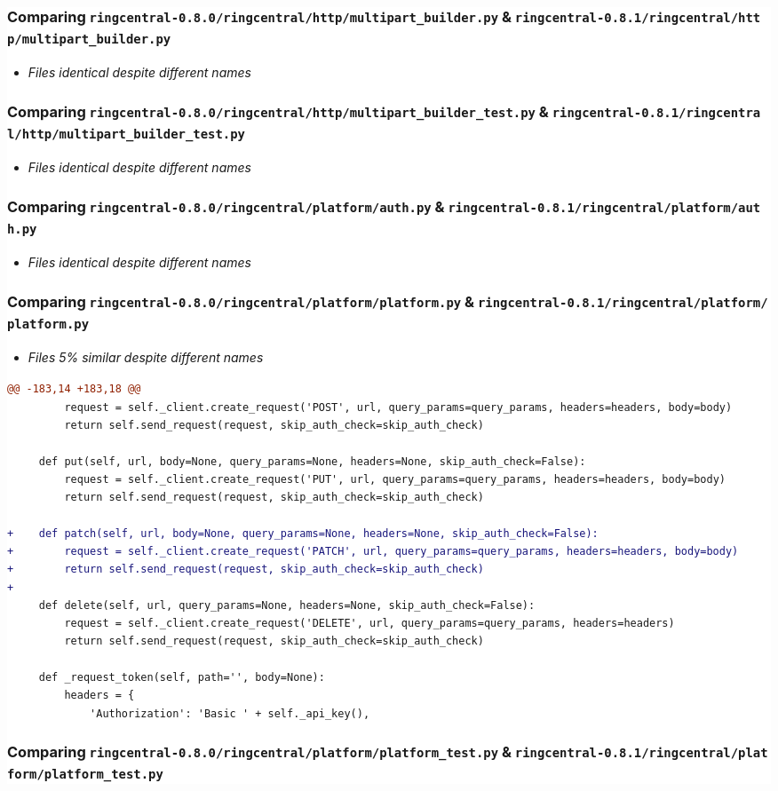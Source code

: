 ### Comparing `ringcentral-0.8.0/ringcentral/http/multipart_builder.py` & `ringcentral-0.8.1/ringcentral/http/multipart_builder.py`

 * *Files identical despite different names*

### Comparing `ringcentral-0.8.0/ringcentral/http/multipart_builder_test.py` & `ringcentral-0.8.1/ringcentral/http/multipart_builder_test.py`

 * *Files identical despite different names*

### Comparing `ringcentral-0.8.0/ringcentral/platform/auth.py` & `ringcentral-0.8.1/ringcentral/platform/auth.py`

 * *Files identical despite different names*

### Comparing `ringcentral-0.8.0/ringcentral/platform/platform.py` & `ringcentral-0.8.1/ringcentral/platform/platform.py`

 * *Files 5% similar despite different names*

```diff
@@ -183,14 +183,18 @@
         request = self._client.create_request('POST', url, query_params=query_params, headers=headers, body=body)
         return self.send_request(request, skip_auth_check=skip_auth_check)
 
     def put(self, url, body=None, query_params=None, headers=None, skip_auth_check=False):
         request = self._client.create_request('PUT', url, query_params=query_params, headers=headers, body=body)
         return self.send_request(request, skip_auth_check=skip_auth_check)
 
+    def patch(self, url, body=None, query_params=None, headers=None, skip_auth_check=False):
+        request = self._client.create_request('PATCH', url, query_params=query_params, headers=headers, body=body)
+        return self.send_request(request, skip_auth_check=skip_auth_check)
+
     def delete(self, url, query_params=None, headers=None, skip_auth_check=False):
         request = self._client.create_request('DELETE', url, query_params=query_params, headers=headers)
         return self.send_request(request, skip_auth_check=skip_auth_check)
 
     def _request_token(self, path='', body=None):
         headers = {
             'Authorization': 'Basic ' + self._api_key(),
```

### Comparing `ringcentral-0.8.0/ringcentral/platform/platform_test.py` & `ringcentral-0.8.1/ringcentral/platform/platform_test.py`
